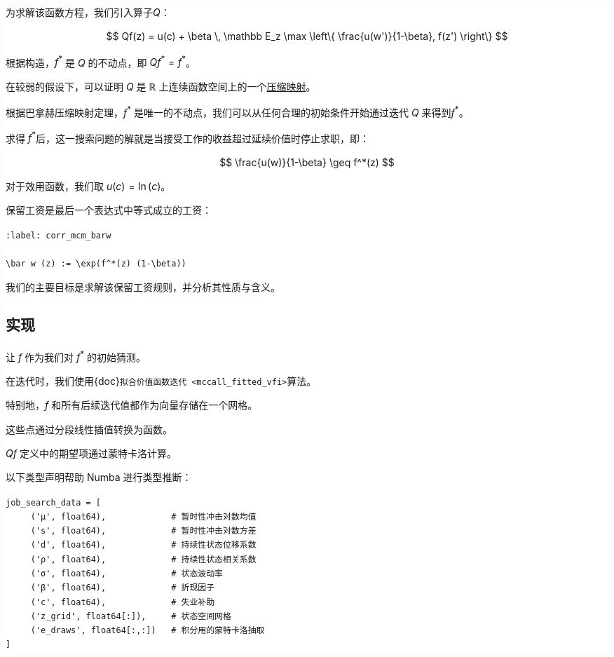 为求解该函数方程，我们引入算子$Q$：

$$
Qf(z) = u(c) + \beta \, \mathbb E_z \max \left\{ \frac{u(w')}{1-\beta}, f(z') \right\}
$$

根据构造，$f^*$ 是 $Q$ 的不动点，即 $Q f^* = f^*$。

在较弱的假设下，可以证明 $Q$ 是 $\mathbb R$ 上连续函数空间上的一个[压缩映射](https://baike.baidu.com/item/%E5%8E%8B%E7%BC%A9%E6%98%A0%E5%B0%84/5114126)。

根据巴拿赫压缩映射定理，$f^*$ 是唯一的不动点，我们可以从任何合理的初始条件开始通过迭代 $Q$ 来得到$f^*$。

求得 $f^*$后，这一搜索问题的解就是当接受工作的收益超过延续价值时停止求职，即：

$$
\frac{u(w)}{1-\beta} \geq f^*(z)
$$

对于效用函数，我们取 $u(c) = \ln(c)$。

保留工资是最后一个表达式中等式成立的工资：

```{math}
:label: corr_mcm_barw

\bar w (z) := \exp(f^*(z) (1-\beta))
```

我们的主要目标是求解该保留工资规则，并分析其性质与含义。

## 实现

让 $f$ 作为我们对 $f^*$ 的初始猜测。

在迭代时，我们使用{doc}`拟合价值函数迭代 <mccall_fitted_vfi>`算法。

特别地，$f$ 和所有后续迭代值都作为向量存储在一个网格。

这些点通过分段线性插值转换为函数。

$Qf$ 定义中的期望项通过蒙特卡洛计算。

以下类型声明帮助 Numba 进行类型推断：

```{code-cell} python3
job_search_data = [
     ('μ', float64),             # 暂时性冲击对数均值
     ('s', float64),             # 暂时性冲击对数方差
     ('d', float64),             # 持续性状态位移系数
     ('ρ', float64),             # 持续性状态相关系数
     ('σ', float64),             # 状态波动率
     ('β', float64),             # 折现因子
     ('c', float64),             # 失业补助
     ('z_grid', float64[:]),     # 状态空间网格
     ('e_draws', float64[:,:])   # 积分用的蒙特卡洛抽取
]
```
